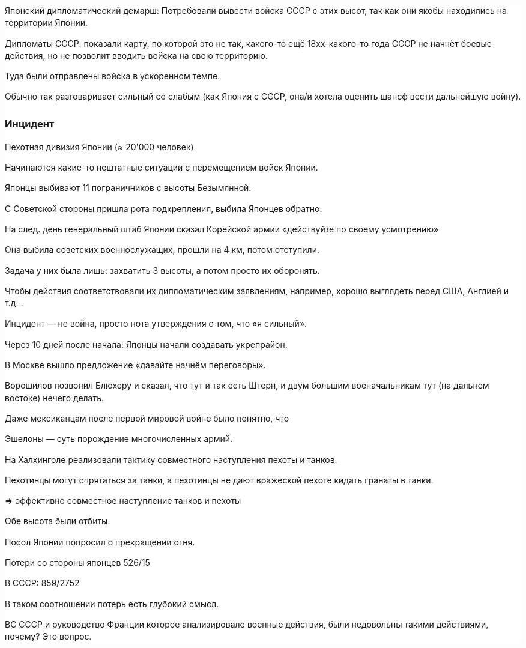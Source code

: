 Японский дипломатический демарш: Потребовали вывести войска СССР с этих высот, так как они якобы находились на территории Японии.

Дипломаты СССР: показали карту, по которой это не так, какого-то ещё 18xx-какого-то года СССР не начнёт боевые действия, но не позволит вводить войска на свою территорию.

Туда были отправлены войска в ускоренном темпе.

Обычно так разговаривает сильный со слабым (как Япония с СССР, она/и хотела оценить шансф вести дальнейшую войну).



### Инцидент

Пехотная дивизия Японии (≈ 20'000 человек)

Начинаются какие-то нештатные ситуации с перемещением войск Японии.

Японцы выбивают 11 пограничников с высоты Безымянной.

С Советской стороны пришла рота подкрепления, выбила Японцев обратно.

На след. день генеральный штаб Японии сказал Корейской армии «действуйте по своему усмотрению»

Она выбила советских военнослужащих, прошли на 4 км, потом отступили.

Задача у них была лишь: захватить 3 высоты, а потом просто их оборонять.

Чтобы действия соответствовали их дипломатическим заявлениям, например, хорошо выглядеть перед США, Англией и т.д. .

Инцидент — не война, просто нота утверждения о том, что «я сильный».

Через 10 дней после начала: Японцы начали создавать укрепрайон.

В Москве вышло предложение «давайте начнём переговоры».

Ворошилов позвонил Блюхеру и сказал, что тут и так есть Штерн, и двум большим военачальникам тут (на дальнем востоке) нечего делать.



Даже мексиканцам после первой мировой войне было понятно, что 

Эшелоны — суть порождение многочисленных армий.

На Халхинголе реализовали тактику совместного наступления пехоты и танков.

Пехотинцы могут спрятаться за танки, а пехотинцы не дают вражеской пехоте кидать гранаты в танки.

$\Longrightarrow$ эффективно совместное наступление танков и пехоты

Обе высота были отбиты.

Посол Японии попросил о прекращении огня.

Потери со стороны японцев 526/15

В СССР: 859/2752

В таком соотношении потерь есть глубокий смысл.

ВС СССР и руководство Франции которое анализировало военные действия, были недовольны такими действиями, почему? Это вопрос.
